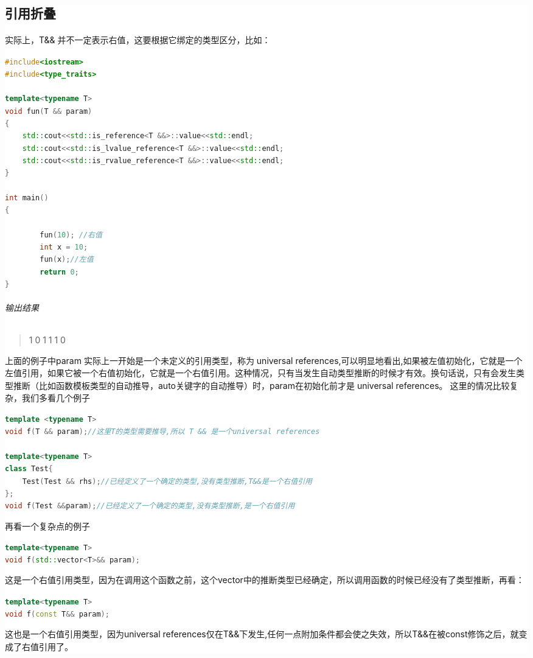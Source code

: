 ## 引用折叠

实际上，T&& 并不一定表示右值，这要根据它绑定的类型区分，比如：
```C++
#include<iostream>
#include<type_traits>

template<typename T>
void fun(T && param)
{
	std::cout<<std::is_reference<T &&>::value<<std::endl;
	std::cout<<std::is_lvalue_reference<T &&>::value<<std::endl;
	std::cout<<std::is_rvalue_reference<T &&>::value<<std::endl;
}

int main()
{
	
		fun(10); //右值
		int x = 10;
		fun(x);//左值
		return 0;
}

```
###### 输出结果
>1
0
1
1
1
0

上面的例子中param 实际上一开始是一个未定义的引用类型，称为 universal references,可以明显地看出,如果被左值初始化，它就是一个左值引用，如果它被一个右值初始化，它就是一个右值引用。这种情况，只有当发生自动类型推断的时候才有效。换句话说，只有会发生类型推断（比如函数模板类型的自动推导，auto关键字的自动推导）时，param在初始化前才是 universal references。
这里的情况比较复杂，我们多看几个例子
```C++
template <typename T>
void f(T && param);//这里T的类型需要推导,所以 T && 是一个universal references

template<typename T>
class Test{
	Test(Test && rhs);//已经定义了一个确定的类型,没有类型推断,T&&是一个右值引用
};
void f(Test &&param);//已经定义了一个确定的类型,没有类型推断,是一个右值引用
```
再看一个复杂点的例子

```C++
template<typename T>
void f(std::vector<T>&& param);
```
这是一个右值引用类型，因为在调用这个函数之前，这个vector<T>中的推断类型已经确定，所以调用函数的时候已经没有了类型推断，再看：
```C++
template<typename T>
void f(const T&& param);
```
这也是一个右值引用类型，因为universal references仅在T&&下发生,任何一点附加条件都会使之失效，所以T&&在被const修饰之后，就变成了右值引用了。
